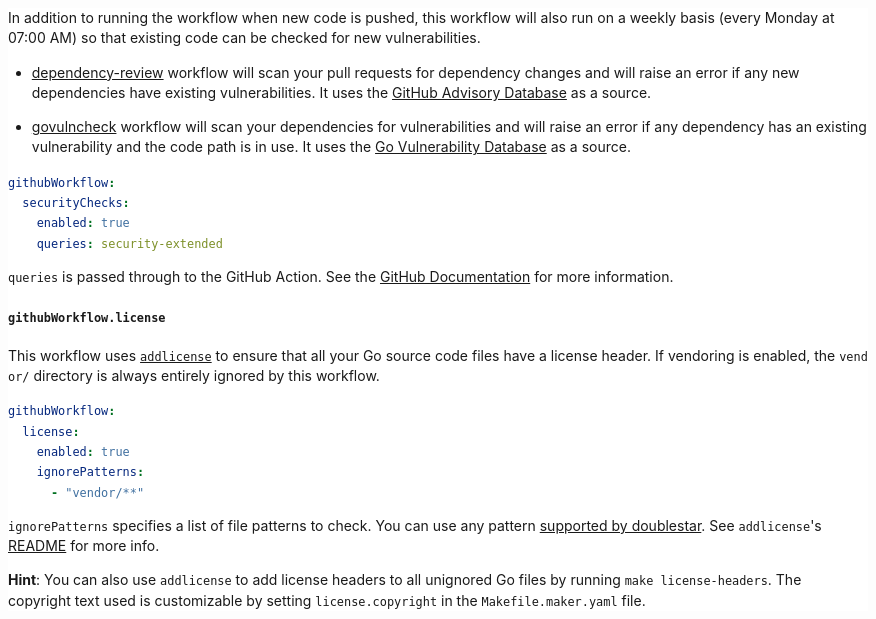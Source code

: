   In addition to running the workflow when new code is pushed, this workflow will also run
  on a weekly basis (every Monday at 07:00 AM) so that existing code can be checked for
  new vulnerabilities.

* [dependency-review] workflow will scan your pull requests for dependency changes and
  will raise an error if any new dependencies have existing vulnerabilities.
  It uses the [GitHub Advisory Database](https://github.com/advisories) as a source.

* [govulncheck] workflow will scan your dependencies for vulnerabilities and
  will raise an error if any dependency has an existing vulnerability and the code path is in use.
  It uses the [Go Vulnerability Database](https://pkg.go.dev/vuln/) as a source.

```yaml
githubWorkflow:
  securityChecks:
    enabled: true
    queries: security-extended
```

`queries` is passed through to the GitHub Action. See the [GitHub Documentation](https://docs.github.com/en/code-security/code-scanning/creating-an-advanced-setup-for-code-scanning/customizing-your-advanced-setup-for-code-scanning#working-with-custom-configuration-files) for more information.

#### `githubWorkflow.license`

This workflow uses [`addlicense`][addlicense] to ensure that all your Go source code files have a license header.
If vendoring is enabled, the `vendor/` directory is always entirely ignored by this workflow.

```yaml
githubWorkflow:
  license:
    enabled: true
    ignorePatterns:
      - "vendor/**"
```

`ignorePatterns` specifies a list of file patterns to check. You can use any pattern
[supported by doublestar][doublestar-pattern]. See `addlicense`'s [README][addlicense] for more info.

**Hint**: You can also use `addlicense` to add license headers to all unignored Go files by running `make license-headers`. The copyright text used is customizable by setting `license.copyright` in the `Makefile.maker.yaml` file.

[codeql]: https://codeql.github.com/
[doublestar-pattern]: https://github.com/bmatcuk/doublestar#patterns
[go-licence-detector]: https://github.com/elastic/go-licence-detector
[govulncheck]: https://github.com/golang/vuln
[misspell]: https://github.com/client9/misspell
[ref-onpushpull]: https://docs.github.com/en/actions/reference/workflow-syntax-for-github-actions#onpushpull_requestpaths
[ref-pattern-cheat-sheet]: https://docs.github.com/en/actions/reference/workflow-syntax-for-github-actions#filter-pattern-cheat-sheet
[ref-runs-on]: https://docs.github.com/en/actions/reference/workflow-syntax-for-github-actions#jobsjob_idruns-on
[yaml]: https://yaml.org/
[addlicense]: https://github.com/google/addlicense
[dependency-review]: https://github.com/actions/dependency-review-action
